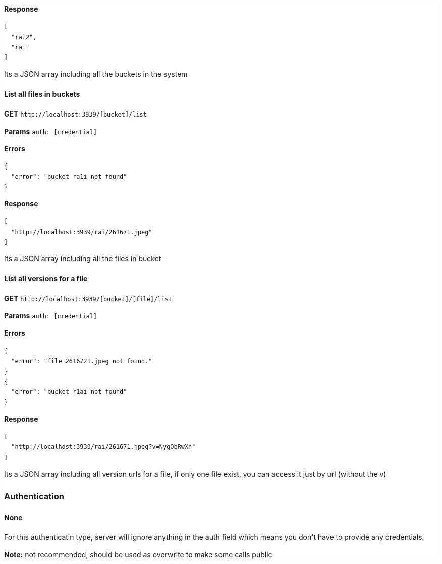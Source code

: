 **Response**

	[
	  "rai2",
	  "rai"
	]
Its a JSON array including all the buckets in the system

#### List all files in buckets

**GET** `http://localhost:3939/[bucket]/list`

**Params** `auth: [credential]`

**Errors**

	{
	  "error": "bucket ra1i not found"
	}
	
**Response**

	[
	  "http://localhost:3939/rai/261671.jpeg"
	]
Its a JSON array including all the files in bucket

#### List all versions for a file

**GET** `http://localhost:3939/[bucket]/[file]/list`

**Params** `auth: [credential]`

**Errors**

	{
	  "error": "file 2616721.jpeg not found."
	}
	{
	  "error": "bucket r1ai not found"
	}
	
**Response**

	[
	  "http://localhost:3939/rai/261671.jpeg?v=NygObRwXh"
	]
Its a JSON array including all version urls for a file, if only one file exist, you can access it just by url (without the v)

### Authentication

#### None
For this authenticatin type, server will ignore anything in the auth field which means you don't have to provide any credentials.

**Note:** not recommended, should be used as overwrite to make some calls public
